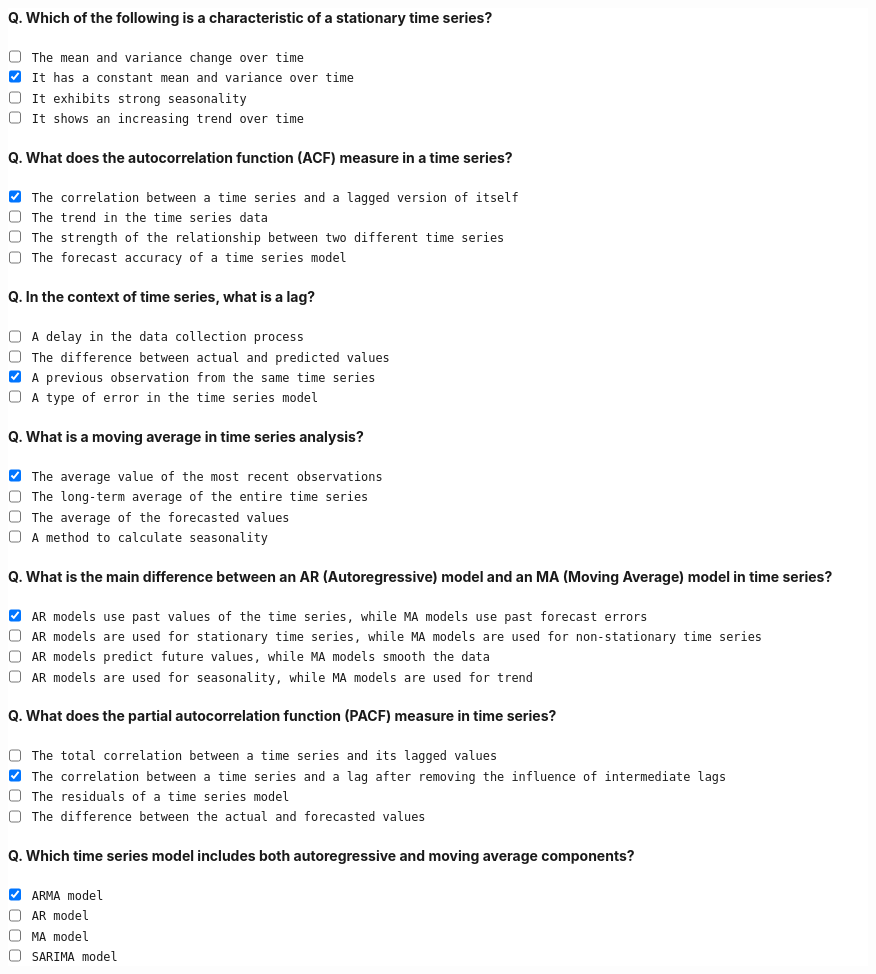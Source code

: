 
#### Q. Which of the following is a characteristic of a **stationary time series**?

* [ ] `The mean and variance change over time`
* [x] `It has a constant mean and variance over time`
* [ ] `It exhibits strong seasonality`
* [ ] `It shows an increasing trend over time`

#### Q. What does the **autocorrelation function (ACF)** measure in a time series?

* [x] `The correlation between a time series and a lagged version of itself`
* [ ] `The trend in the time series data`
* [ ] `The strength of the relationship between two different time series`
* [ ] `The forecast accuracy of a time series model`

#### Q. In the context of time series, what is a **lag**?

* [ ] `A delay in the data collection process`
* [ ] `The difference between actual and predicted values`
* [x] `A previous observation from the same time series`
* [ ] `A type of error in the time series model`

#### Q. What is a **moving average** in time series analysis?

* [x] `The average value of the most recent observations`
* [ ] `The long-term average of the entire time series`
* [ ] `The average of the forecasted values`
* [ ] `A method to calculate seasonality`

#### Q. What is the main difference between an **AR (Autoregressive)** model and an **MA (Moving Average)** model in time series?

* [x] `AR models use past values of the time series, while MA models use past forecast errors`
* [ ] `AR models are used for stationary time series, while MA models are used for non-stationary time series`
* [ ] `AR models predict future values, while MA models smooth the data`
* [ ] `AR models are used for seasonality, while MA models are used for trend`

#### Q. What does the **partial autocorrelation function (PACF)** measure in time series?

* [ ] `The total correlation between a time series and its lagged values`
* [x] `The correlation between a time series and a lag after removing the influence of intermediate lags`
* [ ] `The residuals of a time series model`
* [ ] `The difference between the actual and forecasted values`

#### Q. Which time series model includes **both autoregressive and moving average components**?

* [x] `ARMA model`
* [ ] `AR model`
* [ ] `MA model`
* [ ] `SARIMA model`
